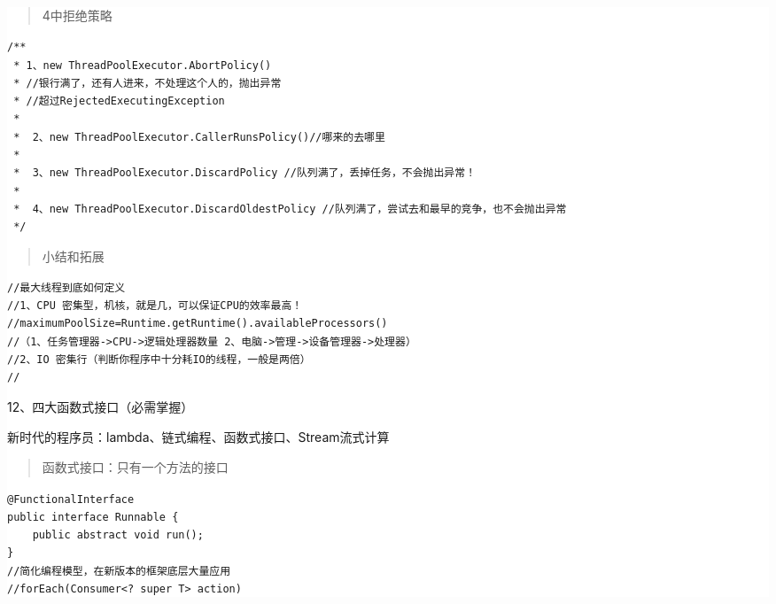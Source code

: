 > 4中拒绝策略

```
/**
 * 1、new ThreadPoolExecutor.AbortPolicy()
 * //银行满了，还有人进来，不处理这个人的，抛出异常
 * //超过RejectedExecutingException
 *
 *  2、new ThreadPoolExecutor.CallerRunsPolicy()//哪来的去哪里
 *
 *  3、new ThreadPoolExecutor.DiscardPolicy //队列满了，丢掉任务，不会抛出异常！
 *
 *  4、new ThreadPoolExecutor.DiscardOldestPolicy //队列满了，尝试去和最早的竞争，也不会抛出异常
 */
```

> 小结和拓展

```
//最大线程到底如何定义
//1、CPU 密集型，机核，就是几，可以保证CPU的效率最高！
//maximumPoolSize=Runtime.getRuntime().availableProcessors()
//（1、任务管理器->CPU->逻辑处理器数量 2、电脑->管理->设备管理器->处理器）
//2、IO 密集行（判断你程序中十分耗IO的线程，一般是两倍）
//
```

12、四大函数式接口（必需掌握）

新时代的程序员：lambda、链式编程、函数式接口、Stream流式计算

> 函数式接口：只有一个方法的接口

```
@FunctionalInterface
public interface Runnable {
    public abstract void run();
}
//简化编程模型，在新版本的框架底层大量应用
//forEach(Consumer<? super T> action)
```
